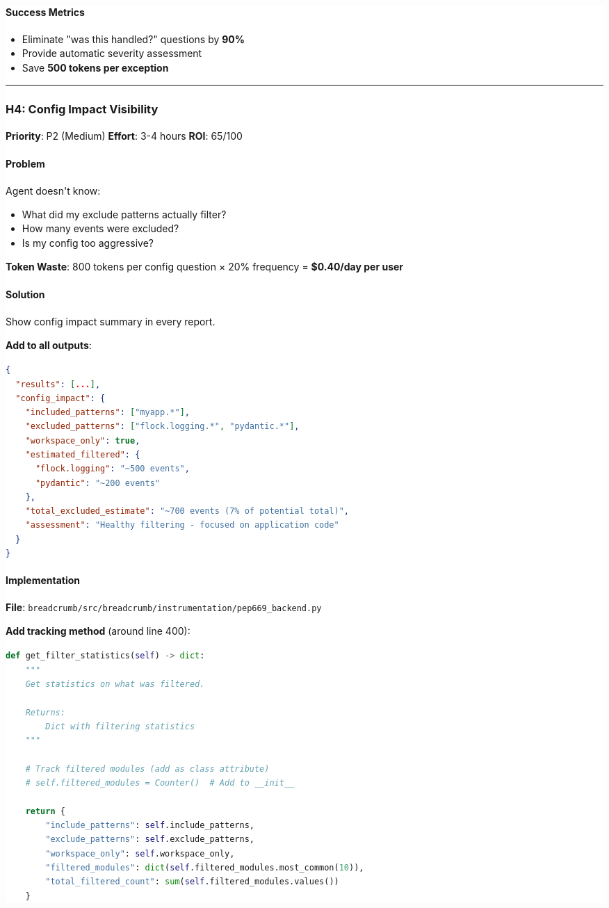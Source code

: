 #### Success Metrics
- Eliminate "was this handled?" questions by **90%**
- Provide automatic severity assessment
- Save **500 tokens per exception**

---

### H4: Config Impact Visibility
**Priority**: P2 (Medium)
**Effort**: 3-4 hours
**ROI**: 65/100

#### Problem
Agent doesn't know:
- What did my exclude patterns actually filter?
- How many events were excluded?
- Is my config too aggressive?

**Token Waste**: 800 tokens per config question × 20% frequency = **$0.40/day per user**

#### Solution
Show config impact summary in every report.

**Add to all outputs**:
```json
{
  "results": [...],
  "config_impact": {
    "included_patterns": ["myapp.*"],
    "excluded_patterns": ["flock.logging.*", "pydantic.*"],
    "workspace_only": true,
    "estimated_filtered": {
      "flock.logging": "~500 events",
      "pydantic": "~200 events"
    },
    "total_excluded_estimate": "~700 events (7% of potential total)",
    "assessment": "Healthy filtering - focused on application code"
  }
}
```

#### Implementation
**File**: `breadcrumb/src/breadcrumb/instrumentation/pep669_backend.py`

**Add tracking method** (around line 400):
```python
def get_filter_statistics(self) -> dict:
    """
    Get statistics on what was filtered.

    Returns:
        Dict with filtering statistics
    """

    # Track filtered modules (add as class attribute)
    # self.filtered_modules = Counter()  # Add to __init__

    return {
        "include_patterns": self.include_patterns,
        "exclude_patterns": self.exclude_patterns,
        "workspace_only": self.workspace_only,
        "filtered_modules": dict(self.filtered_modules.most_common(10)),
        "total_filtered_count": sum(self.filtered_modules.values())
    }
```
